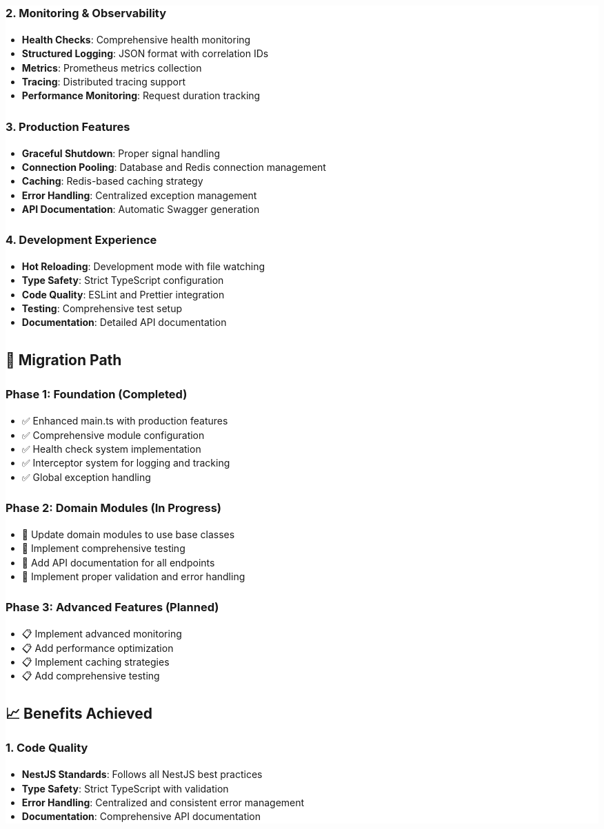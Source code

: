 ### 2. **Monitoring & Observability**
- **Health Checks**: Comprehensive health monitoring
- **Structured Logging**: JSON format with correlation IDs
- **Metrics**: Prometheus metrics collection
- **Tracing**: Distributed tracing support
- **Performance Monitoring**: Request duration tracking

### 3. **Production Features**
- **Graceful Shutdown**: Proper signal handling
- **Connection Pooling**: Database and Redis connection management
- **Caching**: Redis-based caching strategy
- **Error Handling**: Centralized exception management
- **API Documentation**: Automatic Swagger generation

### 4. **Development Experience**
- **Hot Reloading**: Development mode with file watching
- **Type Safety**: Strict TypeScript configuration
- **Code Quality**: ESLint and Prettier integration
- **Testing**: Comprehensive test setup
- **Documentation**: Detailed API documentation

## 🔄 Migration Path

### Phase 1: Foundation (Completed)
- ✅ Enhanced main.ts with production features
- ✅ Comprehensive module configuration
- ✅ Health check system implementation
- ✅ Interceptor system for logging and tracking
- ✅ Global exception handling

### Phase 2: Domain Modules (In Progress)
- 🔄 Update domain modules to use base classes
- 🔄 Implement comprehensive testing
- 🔄 Add API documentation for all endpoints
- 🔄 Implement proper validation and error handling

### Phase 3: Advanced Features (Planned)
- 📋 Implement advanced monitoring
- 📋 Add performance optimization
- 📋 Implement caching strategies
- 📋 Add comprehensive testing

## 📈 Benefits Achieved

### 1. **Code Quality**
- **NestJS Standards**: Follows all NestJS best practices
- **Type Safety**: Strict TypeScript with validation
- **Error Handling**: Centralized and consistent error management
- **Documentation**: Comprehensive API documentation
